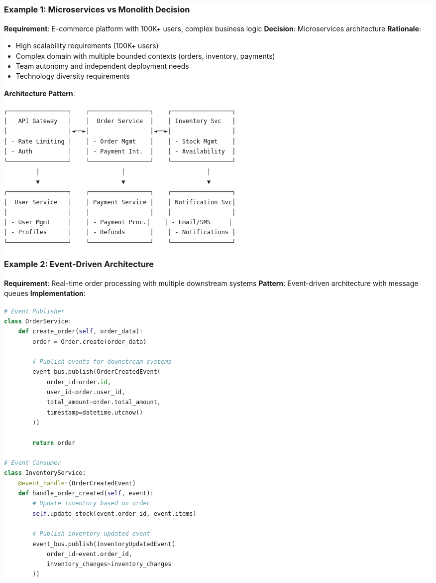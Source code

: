 ### Example 1: Microservices vs Monolith Decision
**Requirement**: E-commerce platform with 100K+ users, complex business logic
**Decision**: Microservices architecture
**Rationale**: 
- High scalability requirements (100K+ users)
- Complex domain with multiple bounded contexts (orders, inventory, payments)
- Team autonomy and independent deployment needs
- Technology diversity requirements

**Architecture Pattern**:
```
┌─────────────────┐    ┌─────────────────┐    ┌─────────────────┐
│   API Gateway   │    │  Order Service  │    │ Inventory Svc   │
│                 │◄──►│                 │◄──►│                 │
│ - Rate Limiting │    │ - Order Mgmt    │    │ - Stock Mgmt    │
│ - Auth          │    │ - Payment Int.  │    │ - Availability  │
└─────────────────┘    └─────────────────┘    └─────────────────┘
         │                       │                       │
         ▼                       ▼                       ▼
┌─────────────────┐    ┌─────────────────┐    ┌─────────────────┐
│  User Service   │    │ Payment Service │    │ Notification Svc│
│                 │    │                 │    │                 │
│ - User Mgmt     │    │ - Payment Proc.│    │ - Email/SMS     │
│ - Profiles      │    │ - Refunds       │    │ - Notifications │
└─────────────────┘    └─────────────────┘    └─────────────────┘
```

### Example 2: Event-Driven Architecture
**Requirement**: Real-time order processing with multiple downstream systems
**Pattern**: Event-driven architecture with message queues
**Implementation**:
```python
# Event Publisher
class OrderService:
    def create_order(self, order_data):
        order = Order.create(order_data)
        
        # Publish events for downstream systems
        event_bus.publish(OrderCreatedEvent(
            order_id=order.id,
            user_id=order.user_id,
            total_amount=order.total_amount,
            timestamp=datetime.utcnow()
        ))
        
        return order

# Event Consumer
class InventoryService:
    @event_handler(OrderCreatedEvent)
    def handle_order_created(self, event):
        # Update inventory based on order
        self.update_stock(event.order_id, event.items)
        
        # Publish inventory updated event
        event_bus.publish(InventoryUpdatedEvent(
            order_id=event.order_id,
            inventory_changes=inventory_changes
        ))
```
